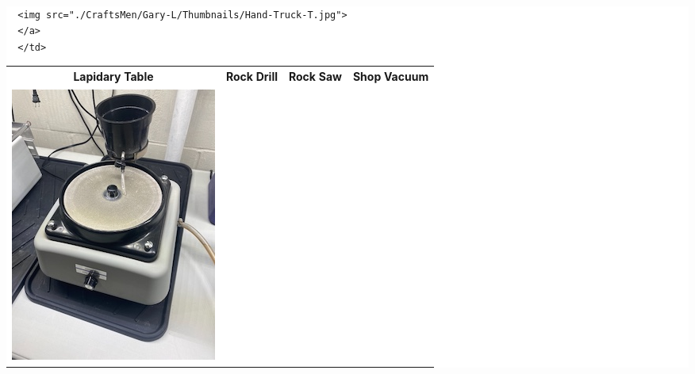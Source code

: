       <img src="./CraftsMen/Gary-L/Thumbnails/Hand-Truck-T.jpg">
      </a>
      </td>
  </tr>
  </table>

 <table>
  <tr>
    <th>Lapidary Table</th>
    <th>Rock Drill</th>
    <th>Rock Saw</th>
    <th>Shop Vacuum</th>		
  </tr>
  <tr>
      <td valign="top">
      <a href="./CraftsMen/Gary-L/Lapidary-Table.jpeg">
      <img src="./CraftsMen/Gary-L/Thumbnails/Lapidary-Table-T.jpg">
      </a>
      </td>
      <td valign="top">
      <a href="./CraftsMen/Gary-L/Rock-Drill.jpeg">